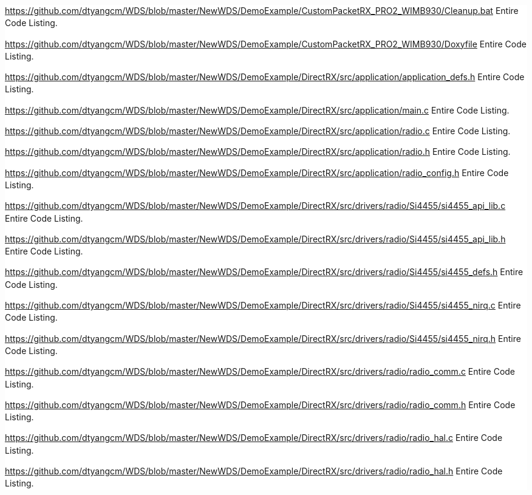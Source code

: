 https://github.com/dtyangcm/WDS/blob/master/NewWDS/DemoExample/CustomPacketRX_PRO2_WIMB930/Cleanup.bat
Entire Code Listing.

https://github.com/dtyangcm/WDS/blob/master/NewWDS/DemoExample/CustomPacketRX_PRO2_WIMB930/Doxyfile
Entire Code Listing.

https://github.com/dtyangcm/WDS/blob/master/NewWDS/DemoExample/DirectRX/src/application/application_defs.h
Entire Code Listing.

https://github.com/dtyangcm/WDS/blob/master/NewWDS/DemoExample/DirectRX/src/application/main.c
Entire Code Listing.

https://github.com/dtyangcm/WDS/blob/master/NewWDS/DemoExample/DirectRX/src/application/radio.c
Entire Code Listing.

https://github.com/dtyangcm/WDS/blob/master/NewWDS/DemoExample/DirectRX/src/application/radio.h
Entire Code Listing.

https://github.com/dtyangcm/WDS/blob/master/NewWDS/DemoExample/DirectRX/src/application/radio_config.h
Entire Code Listing.

https://github.com/dtyangcm/WDS/blob/master/NewWDS/DemoExample/DirectRX/src/drivers/radio/Si4455/si4455_api_lib.c
Entire Code Listing.

https://github.com/dtyangcm/WDS/blob/master/NewWDS/DemoExample/DirectRX/src/drivers/radio/Si4455/si4455_api_lib.h
Entire Code Listing.

https://github.com/dtyangcm/WDS/blob/master/NewWDS/DemoExample/DirectRX/src/drivers/radio/Si4455/si4455_defs.h
Entire Code Listing.

https://github.com/dtyangcm/WDS/blob/master/NewWDS/DemoExample/DirectRX/src/drivers/radio/Si4455/si4455_nirq.c
Entire Code Listing.

https://github.com/dtyangcm/WDS/blob/master/NewWDS/DemoExample/DirectRX/src/drivers/radio/Si4455/si4455_nirq.h
Entire Code Listing.

https://github.com/dtyangcm/WDS/blob/master/NewWDS/DemoExample/DirectRX/src/drivers/radio/radio_comm.c
Entire Code Listing.

https://github.com/dtyangcm/WDS/blob/master/NewWDS/DemoExample/DirectRX/src/drivers/radio/radio_comm.h
Entire Code Listing.

https://github.com/dtyangcm/WDS/blob/master/NewWDS/DemoExample/DirectRX/src/drivers/radio/radio_hal.c
Entire Code Listing.

https://github.com/dtyangcm/WDS/blob/master/NewWDS/DemoExample/DirectRX/src/drivers/radio/radio_hal.h
Entire Code Listing.
